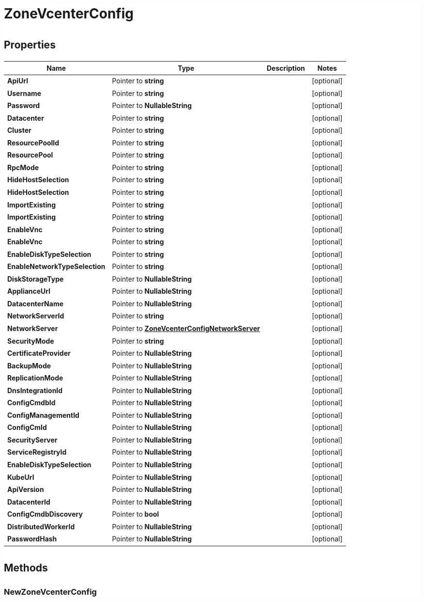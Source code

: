 # ZoneVcenterConfig

## Properties

Name | Type | Description | Notes
------------ | ------------- | ------------- | -------------
**ApiUrl** | Pointer to **string** |  | [optional] 
**Username** | Pointer to **string** |  | [optional] 
**Password** | Pointer to **NullableString** |  | [optional] 
**Datacenter** | Pointer to **string** |  | [optional] 
**Cluster** | Pointer to **string** |  | [optional] 
**ResourcePoolId** | Pointer to **string** |  | [optional] 
**ResourcePool** | Pointer to **string** |  | [optional] 
**RpcMode** | Pointer to **string** |  | [optional] 
**HideHostSelection** | Pointer to **string** |  | [optional] 
**HideHostSelection** | Pointer to **string** |  | [optional] 
**ImportExisting** | Pointer to **string** |  | [optional] 
**ImportExisting** | Pointer to **string** |  | [optional] 
**EnableVnc** | Pointer to **string** |  | [optional] 
**EnableVnc** | Pointer to **string** |  | [optional] 
**EnableDiskTypeSelection** | Pointer to **string** |  | [optional] 
**EnableNetworkTypeSelection** | Pointer to **string** |  | [optional] 
**DiskStorageType** | Pointer to **NullableString** |  | [optional] 
**ApplianceUrl** | Pointer to **NullableString** |  | [optional] 
**DatacenterName** | Pointer to **NullableString** |  | [optional] 
**NetworkServerId** | Pointer to **string** |  | [optional] 
**NetworkServer** | Pointer to [**ZoneVcenterConfigNetworkServer**](zoneVcenterConfig_networkServer.md) |  | [optional] 
**SecurityMode** | Pointer to **string** |  | [optional] 
**CertificateProvider** | Pointer to **NullableString** |  | [optional] 
**BackupMode** | Pointer to **NullableString** |  | [optional] 
**ReplicationMode** | Pointer to **NullableString** |  | [optional] 
**DnsIntegrationId** | Pointer to **NullableString** |  | [optional] 
**ConfigCmdbId** | Pointer to **NullableString** |  | [optional] 
**ConfigManagementId** | Pointer to **NullableString** |  | [optional] 
**ConfigCmId** | Pointer to **NullableString** |  | [optional] 
**SecurityServer** | Pointer to **NullableString** |  | [optional] 
**ServiceRegistryId** | Pointer to **NullableString** |  | [optional] 
**EnableDiskTypeSelection** | Pointer to **NullableString** |  | [optional] 
**KubeUrl** | Pointer to **NullableString** |  | [optional] 
**ApiVersion** | Pointer to **NullableString** |  | [optional] 
**DatacenterId** | Pointer to **NullableString** |  | [optional] 
**ConfigCmdbDiscovery** | Pointer to **bool** |  | [optional] 
**DistributedWorkerId** | Pointer to **NullableString** |  | [optional] 
**PasswordHash** | Pointer to **NullableString** |  | [optional] 

## Methods

### NewZoneVcenterConfig

